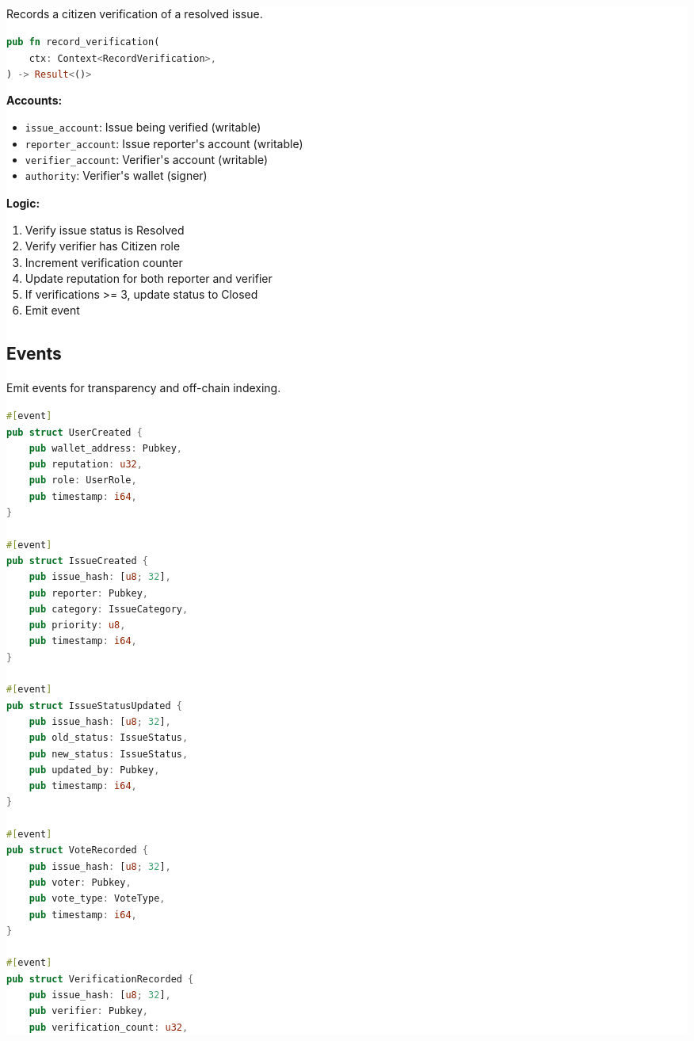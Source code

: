 Records a citizen verification of a resolved issue.

```rust
pub fn record_verification(
    ctx: Context<RecordVerification>,
) -> Result<()>
```

**Accounts:**
- `issue_account`: Issue being verified (writable)
- `reporter_account`: Issue reporter's account (writable)
- `verifier_account`: Verifier's account (writable)
- `authority`: Verifier's wallet (signer)

**Logic:**
1. Verify issue status is Resolved
2. Verify verifier has Citizen role
3. Increment verification counter
4. Update reputation for both reporter and verifier
5. If verifications >= 3, update status to Closed
6. Emit event

## Events

Emit events for transparency and off-chain indexing.

```rust
#[event]
pub struct UserCreated {
    pub wallet_address: Pubkey,
    pub reputation: u32,
    pub role: UserRole,
    pub timestamp: i64,
}

#[event]
pub struct IssueCreated {
    pub issue_hash: [u8; 32],
    pub reporter: Pubkey,
    pub category: IssueCategory,
    pub priority: u8,
    pub timestamp: i64,
}

#[event]
pub struct IssueStatusUpdated {
    pub issue_hash: [u8; 32],
    pub old_status: IssueStatus,
    pub new_status: IssueStatus,
    pub updated_by: Pubkey,
    pub timestamp: i64,
}

#[event]
pub struct VoteRecorded {
    pub issue_hash: [u8; 32],
    pub voter: Pubkey,
    pub vote_type: VoteType,
    pub timestamp: i64,
}

#[event]
pub struct VerificationRecorded {
    pub issue_hash: [u8; 32],
    pub verifier: Pubkey,
    pub verification_count: u32,
```